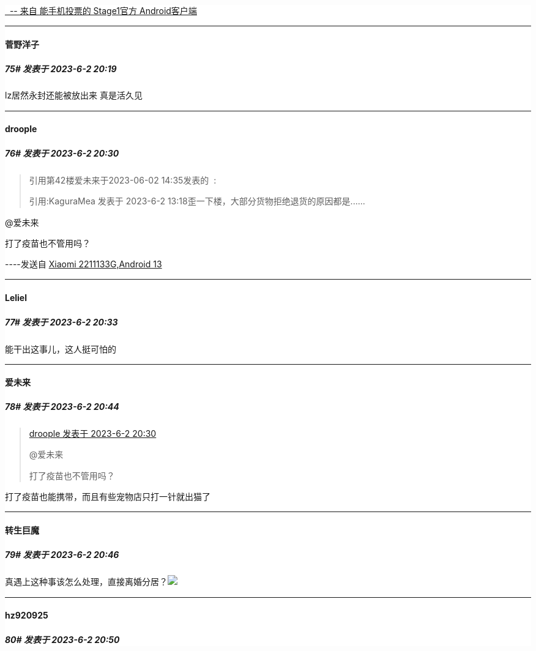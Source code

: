 [  -- 来自 能手机投票的 Stage1官方 Android客户端](https://www.coolapk.com/apk/140634)


*****

####  菅野洋子  
##### 75#       发表于 2023-6-2 20:19

lz居然永封还能被放出来 真是活久见


*****

####  droople  
##### 76#       发表于 2023-6-2 20:30

<blockquote>引用第42楼爱未来于2023-06-02 14:35发表的  :

引用:KaguraMea 发表于 2023-6-2 13:18歪一下楼，大部分货物拒绝退货的原因都是......</blockquote>
@爱未来

打了疫苗也不管用吗？

----发送自 [Xiaomi 2211133G,Android 13](http://stage1.5j4m.com/?1.37)

*****

####  Leliel  
##### 77#       发表于 2023-6-2 20:33

能干出这事儿，这人挺可怕的


*****

####  爱未来  
##### 78#       发表于 2023-6-2 20:44

<blockquote><a href="httphttps://bbs.saraba1st.com/2b/forum.php?mod=redirect&amp;goto=findpost&amp;pid=61095312&amp;ptid=2138031" target="_blank">droople 发表于 2023-6-2 20:30</a>

@爱未来

打了疫苗也不管用吗？</blockquote>
打了疫苗也能携带，而且有些宠物店只打一针就出猫了


*****

####  转生巨魔  
##### 79#       发表于 2023-6-2 20:46

真遇上这种事该怎么处理，直接离婚分居？<img src="https://static.saraba1st.com/image/smiley/face2017/040.png" referrerpolicy="no-referrer">

*****

####  hz920925  
##### 80#       发表于 2023-6-2 20:50
